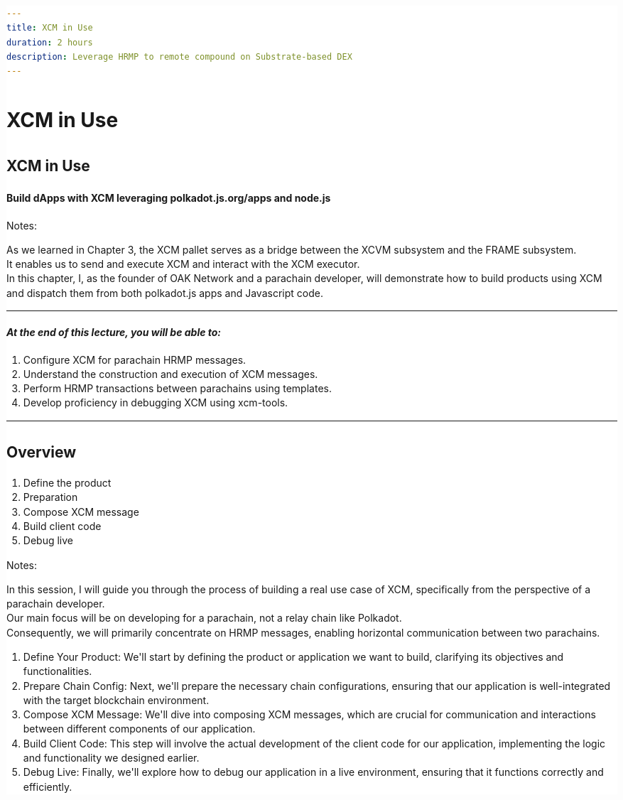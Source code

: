 ```yaml
---
title: XCM in Use
duration: 2 hours
description: Leverage HRMP to remote compound on Substrate-based DEX
---
```


# XCM in Use

## XCM in Use

#### Build dApps with XCM leveraging polkadot.js.org/apps and node.js

Notes:

As we learned in Chapter 3, the XCM pallet serves as a bridge between the XCVM subsystem and the FRAME subsystem.\
It enables us to send and execute XCM and interact with the XCM executor.\
In this chapter, I, as the founder of OAK Network and a parachain developer, will demonstrate how to build products using XCM and dispatch them from both polkadot.js apps and Javascript code.

***

#### _At the end of this lecture, you will be able to:_

1. Configure XCM for parachain HRMP messages.
2. Understand the construction and execution of XCM messages.
3. Perform HRMP transactions between parachains using templates.
4. Develop proficiency in debugging XCM using xcm-tools.

***

## Overview

1. Define the product
2. Preparation
3. Compose XCM message
4. Build client code
5. Debug live

Notes:

In this session, I will guide you through the process of building a real use case of XCM, specifically from the perspective of a parachain developer.\
Our main focus will be on developing for a parachain, not a relay chain like Polkadot.\
Consequently, we will primarily concentrate on HRMP messages, enabling horizontal communication between two parachains.

1. Define Your Product: We'll start by defining the product or application we want to build, clarifying its objectives and functionalities.
2. Prepare Chain Config: Next, we'll prepare the necessary chain configurations, ensuring that our application is well-integrated with the target blockchain environment.
3. Compose XCM Message: We'll dive into composing XCM messages, which are crucial for communication and interactions between different components of our application.
4. Build Client Code: This step will involve the actual development of the client code for our application, implementing the logic and functionality we designed earlier.
5. Debug Live: Finally, we'll explore how to debug our application in a live environment, ensuring that it functions correctly and efficiently.
